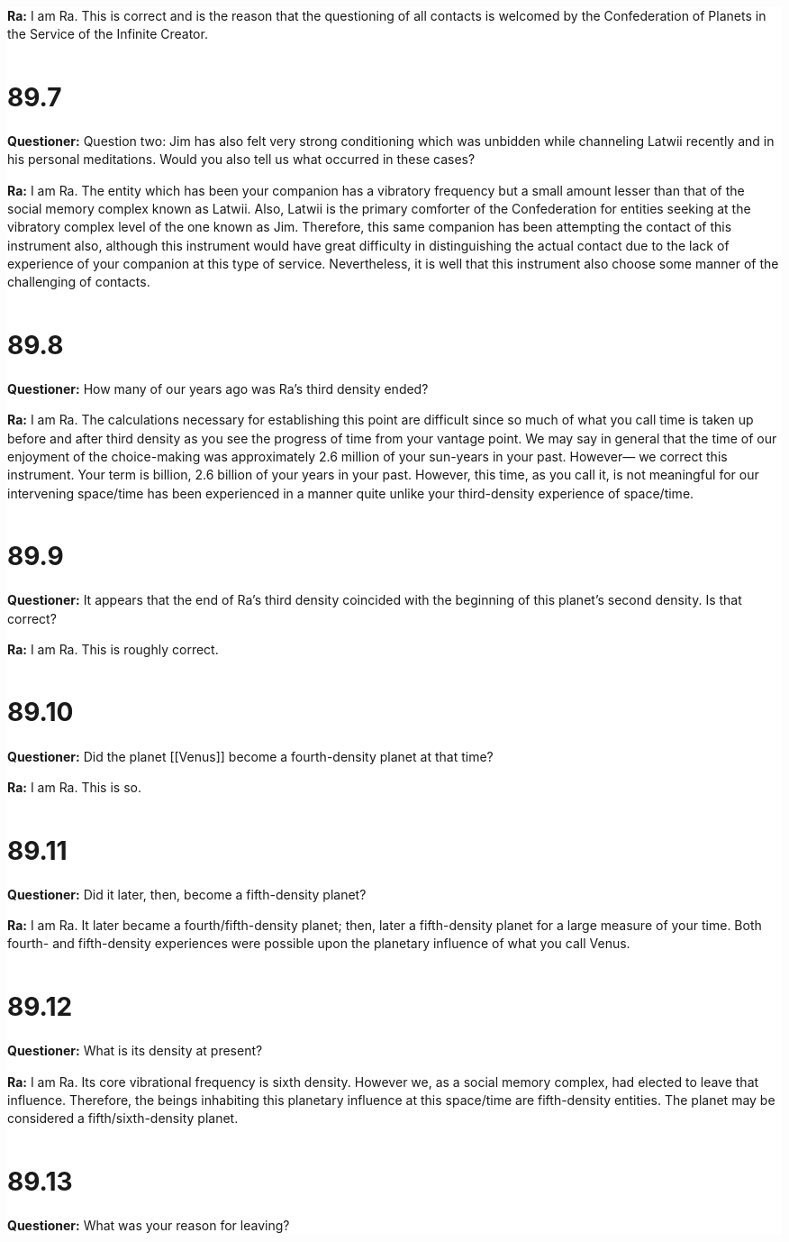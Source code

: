 **Ra:** I am Ra. This is correct and is the reason that the questioning of all contacts is welcomed by the Confederation of Planets in the Service of the Infinite Creator.
# 89.7
**Questioner:** Question two: Jim has also felt very strong conditioning which was unbidden while channeling Latwii recently and in his personal meditations. Would you also tell us what occurred in these cases?

**Ra:** I am Ra. The entity which has been your companion has a vibratory frequency but a small amount lesser than that of the social memory complex known as Latwii. Also, Latwii is the primary comforter of the Confederation for entities seeking at the vibratory complex level of the one known as Jim. Therefore, this same companion has been attempting the contact of this instrument also, although this instrument would have great difficulty in distinguishing the actual contact due to the lack of experience of your companion at this type of service. Nevertheless, it is well that this instrument also choose some manner of the challenging of contacts.
# 89.8
**Questioner:** How many of our years ago was Ra’s third density ended?

**Ra:** I am Ra. The calculations necessary for establishing this point are difficult since so much of what you call time is taken up before and after third density as you see the progress of time from your vantage point. We may say in general that the time of our enjoyment of the choice-making was approximately 2.6 million of your sun-years in your past. However— we correct this instrument. Your term is billion, 2.6 billion of your years in your past. However, this time, as you call it, is not meaningful for our intervening space/time has been experienced in a manner quite unlike your third-density experience of space/time.
# 89.9
**Questioner:** It appears that the end of Ra’s third density coincided with the beginning of this planet’s second density. Is that correct?

**Ra:** I am Ra. This is roughly correct.
# 89.10
**Questioner:** Did the planet [[Venus]] become a fourth-density planet at that time?

**Ra:** I am Ra. This is so.
# 89.11
**Questioner:** Did it later, then, become a fifth-density planet?

**Ra:** I am Ra. It later became a fourth/fifth-density planet; then, later a fifth-density planet for a large measure of your time. Both fourth- and fifth-density experiences were possible upon the planetary influence of what you call Venus.
# 89.12
**Questioner:** What is its density at present?

**Ra:** I am Ra. Its core vibrational frequency is sixth density. However we, as a social memory complex, had elected to leave that influence. Therefore, the beings inhabiting this planetary influence at this space/time are fifth-density entities. The planet may be considered a fifth/sixth-density planet.
# 89.13
**Questioner:** What was your reason for leaving?
